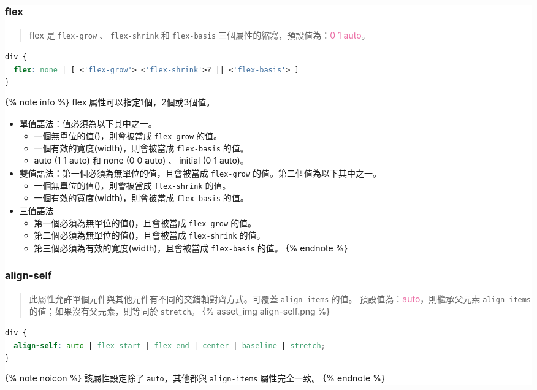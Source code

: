 ### flex
>flex 是 `flex-grow` 、 `flex-shrink` 和 `flex-basis` 三個屬性的縮寫，預設值為：<font color="EB6EA5">0 1 auto</font>。

```CSS
div {
  flex: none | [ <'flex-grow'> <'flex-shrink'>? || <'flex-basis'> ]
}
```
{% note info %}
flex 属性可以指定1個，2個或3個值。
- 單值語法：值必須為以下其中之一。
  - 一個無單位的值(<number>)，則會被當成 `flex-grow` 的值。
  - 一個有效的寬度(width)，則會被當成 `flex-basis` 的值。
  - auto (1 1 auto) 和 none (0 0 auto) 、 initial (0 1 auto)。
- 雙值語法：第一個必須為無單位的值，且會被當成 `flex-grow` 的值。第二個值為以下其中之一。
  - 一個無單位的值(<number>)，則會被當成 `flex-shrink` 的值。
  - 一個有效的寬度(width)，則會被當成 `flex-basis` 的值。
- 三值語法
  - 第一個必須為無單位的值(<number>)，且會被當成 `flex-grow` 的值。
  - 第二個必須為無單位的值(<number>)，且會被當成 `flex-shrink` 的值。
  - 第三個必須為有效的寬度(width)，且會被當成 `flex-basis` 的值。
{% endnote %}

### align-self
>此屬性允許單個元件與其他元件有不同的交錯軸對齊方式。可覆蓋 `align-items` 的值。
>預設值為：<font color="EB6EA5">auto</font>，則繼承父元素 `align-items` 的值；如果沒有父元素，則等同於 `stretch`。
{% asset_img align-self.png %}
```CSS
div {
  align-self: auto | flex-start | flex-end | center | baseline | stretch;
}
```
{% note noicon %}
該屬性設定除了 `auto`，其他都與 `align-items` 屬性完全一致。
{% endnote %}

